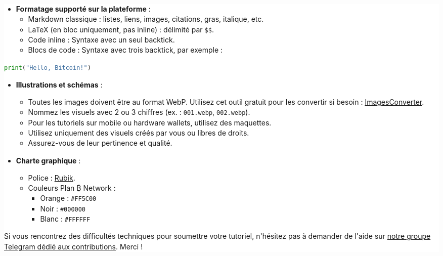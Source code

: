 - **Formatage supporté sur la plateforme** :
    - Markdown classique : listes, liens, images, citations, gras, italique, etc.
    - LaTeX (en bloc uniquement, pas inline) : délimité par `$$`.
    - Code inline : Syntaxe avec un seul backtick.
    - Blocs de code : Syntaxe avec trois backtick, par exemple :

```python
print("Hello, Bitcoin!")
```

- **Illustrations et schémas** :
    - Toutes les images doivent être au format WebP. Utilisez cet outil gratuit pour les convertir si besoin : [ImagesConverter](https://github.com/LoicPandul/ImagesConverter).
    - Nommez les visuels avec 2 ou 3 chiffres (ex. : `001.webp`, `002.webp`).
    - Pour les tutoriels sur mobile ou hardware wallets, utilisez des maquettes.
    - Utilisez uniquement des visuels créés par vous ou libres de droits.
    - Assurez-vous de leur pertinence et qualité.

- **Charte graphique** :
    - Police : [Rubik](https://fonts.google.com/specimen/Rubik).
    - Couleurs Plan ₿ Network :
        - Orange : `#FF5C00`
        - Noir : `#000000`
        - Blanc : `#FFFFFF`

Si vous rencontrez des difficultés techniques pour soumettre votre tutoriel, n'hésitez pas à demander de l'aide sur [notre groupe Telegram dédié aux contributions](https://t.me/PlanBNetwork_ContentBuilder). Merci !
